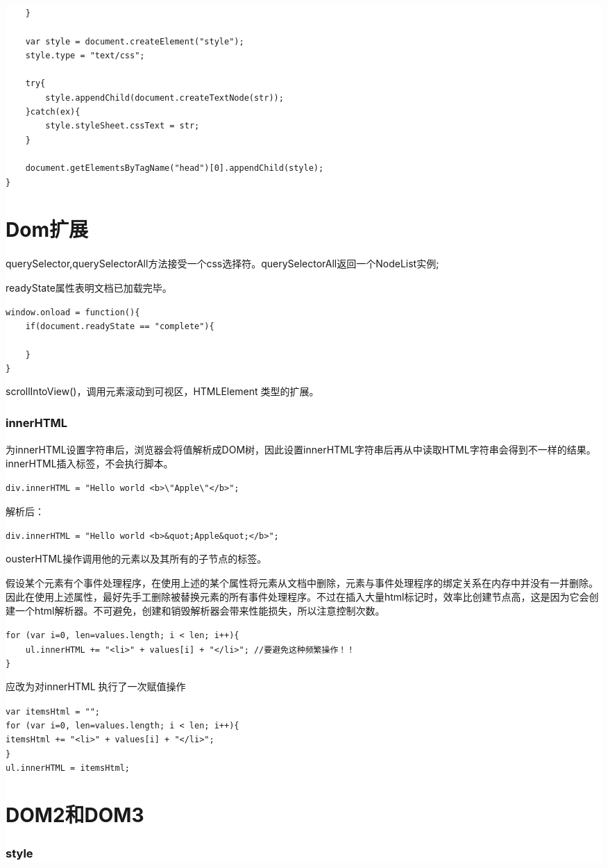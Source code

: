 ```
	}

	var style = document.createElement("style");
	style.type = "text/css";

	try{
		style.appendChild(document.createTextNode(str));
	}catch(ex){
		style.styleSheet.cssText = str;
	}

	document.getElementsByTagName("head")[0].appendChild(style);
}
```

# Dom扩展

querySelector,querySelectorAll方法接受一个css选择符。querySelectorAll返回一个NodeList实例;

readyState属性表明文档已加载完毕。

```
window.onload = function(){
	if(document.readyState == "complete"){
		
	}
}
```
scrollIntoView()，调用元素滚动到可视区，HTMLElement 类型的扩展。
### innerHTML
为innerHTML设置字符串后，浏览器会将值解析成DOM树，因此设置innerHTML字符串后再从中读取HTML字符串会得到不一样的结果。innerHTML插入<srcipt>标签，不会执行脚本。

```
div.innerHTML = "Hello world <b>\"Apple\"</b>";
```
解析后：

```
div.innerHTML = "Hello world <b>&quot;Apple&quot;</b>";
```
ousterHTML操作调用他的元素以及其所有的子节点的标签。

假设某个元素有个事件处理程序，在使用上述的某个属性将元素从文档中删除，元素与事件处理程序的绑定关系在内存中并没有一并删除。因此在使用上述属性，最好先手工删除被替换元素的所有事件处理程序。不过在插入大量html标记时，效率比创建节点高，这是因为它会创建一个html解析器。不可避免，创建和销毁解析器会带来性能损失，所以注意控制次数。

```
for (var i=0, len=values.length; i < len; i++){
    ul.innerHTML += "<li>" + values[i] + "</li>"; //要避免这种频繁操作！！
}
```
应改为对innerHTML 执行了一次赋值操作
```
var itemsHtml = "";
for (var i=0, len=values.length; i < len; i++){
itemsHtml += "<li>" + values[i] + "</li>";
}
ul.innerHTML = itemsHtml;
```
# DOM2和DOM3
### style
